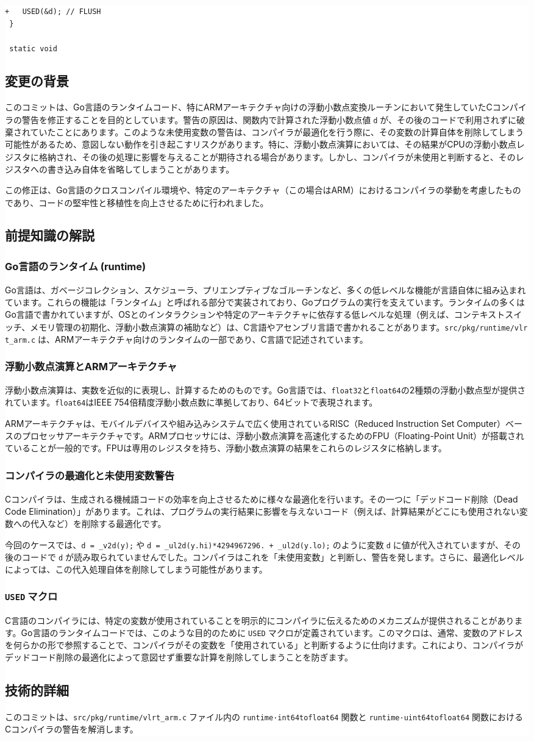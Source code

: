 ```
+	USED(&d); // FLUSH
 }
 
 static void
```

## 変更の背景

このコミットは、Go言語のランタイムコード、特にARMアーキテクチャ向けの浮動小数点変換ルーチンにおいて発生していたCコンパイラの警告を修正することを目的としています。警告の原因は、関数内で計算された浮動小数点値 `d` が、その後のコードで利用されずに破棄されていたことにあります。このような未使用変数の警告は、コンパイラが最適化を行う際に、その変数の計算自体を削除してしまう可能性があるため、意図しない動作を引き起こすリスクがあります。特に、浮動小数点演算においては、その結果がCPUの浮動小数点レジスタに格納され、その後の処理に影響を与えることが期待される場合があります。しかし、コンパイラが未使用と判断すると、そのレジスタへの書き込み自体を省略してしまうことがあります。

この修正は、Go言語のクロスコンパイル環境や、特定のアーキテクチャ（この場合はARM）におけるコンパイラの挙動を考慮したものであり、コードの堅牢性と移植性を向上させるために行われました。

## 前提知識の解説

### Go言語のランタイム (runtime)

Go言語は、ガベージコレクション、スケジューラ、プリエンプティブなゴルーチンなど、多くの低レベルな機能が言語自体に組み込まれています。これらの機能は「ランタイム」と呼ばれる部分で実装されており、Goプログラムの実行を支えています。ランタイムの多くはGo言語で書かれていますが、OSとのインタラクションや特定のアーキテクチャに依存する低レベルな処理（例えば、コンテキストスイッチ、メモリ管理の初期化、浮動小数点演算の補助など）は、C言語やアセンブリ言語で書かれることがあります。`src/pkg/runtime/vlrt_arm.c` は、ARMアーキテクチャ向けのランタイムの一部であり、C言語で記述されています。

### 浮動小数点演算とARMアーキテクチャ

浮動小数点演算は、実数を近似的に表現し、計算するためのものです。Go言語では、`float32`と`float64`の2種類の浮動小数点型が提供されています。`float64`はIEEE 754倍精度浮動小数点数に準拠しており、64ビットで表現されます。

ARMアーキテクチャは、モバイルデバイスや組み込みシステムで広く使用されているRISC（Reduced Instruction Set Computer）ベースのプロセッサアーキテクチャです。ARMプロセッサには、浮動小数点演算を高速化するためのFPU（Floating-Point Unit）が搭載されていることが一般的です。FPUは専用のレジスタを持ち、浮動小数点演算の結果をこれらのレジスタに格納します。

### コンパイラの最適化と未使用変数警告

Cコンパイラは、生成される機械語コードの効率を向上させるために様々な最適化を行います。その一つに「デッドコード削除（Dead Code Elimination）」があります。これは、プログラムの実行結果に影響を与えないコード（例えば、計算結果がどこにも使用されない変数への代入など）を削除する最適化です。

今回のケースでは、`d = _v2d(y);` や `d = _ul2d(y.hi)*4294967296. + _ul2d(y.lo);` のように変数 `d` に値が代入されていますが、その後のコードで `d` が読み取られていませんでした。コンパイラはこれを「未使用変数」と判断し、警告を発します。さらに、最適化レベルによっては、この代入処理自体を削除してしまう可能性があります。

### `USED` マクロ

C言語のコンパイラには、特定の変数が使用されていることを明示的にコンパイラに伝えるためのメカニズムが提供されることがあります。Go言語のランタイムコードでは、このような目的のために `USED` マクロが定義されています。このマクロは、通常、変数のアドレスを何らかの形で参照することで、コンパイラがその変数を「使用されている」と判断するように仕向けます。これにより、コンパイラがデッドコード削除の最適化によって意図せず重要な計算を削除してしまうことを防ぎます。

## 技術的詳細

このコミットは、`src/pkg/runtime/vlrt_arm.c` ファイル内の `runtime·int64tofloat64` 関数と `runtime·uint64tofloat64` 関数におけるCコンパイラの警告を解消します。
